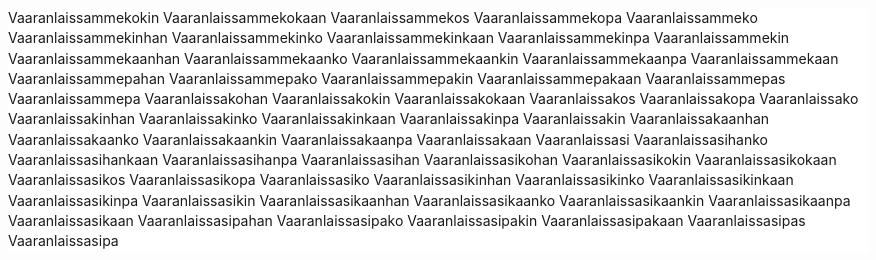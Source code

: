Vaaranlaissammekokin
Vaaranlaissammekokaan
Vaaranlaissammekos
Vaaranlaissammekopa
Vaaranlaissammeko
Vaaranlaissammekinhan
Vaaranlaissammekinko
Vaaranlaissammekinkaan
Vaaranlaissammekinpa
Vaaranlaissammekin
Vaaranlaissammekaanhan
Vaaranlaissammekaanko
Vaaranlaissammekaankin
Vaaranlaissammekaanpa
Vaaranlaissammekaan
Vaaranlaissammepahan
Vaaranlaissammepako
Vaaranlaissammepakin
Vaaranlaissammepakaan
Vaaranlaissammepas
Vaaranlaissammepa
Vaaranlaissakohan
Vaaranlaissakokin
Vaaranlaissakokaan
Vaaranlaissakos
Vaaranlaissakopa
Vaaranlaissako
Vaaranlaissakinhan
Vaaranlaissakinko
Vaaranlaissakinkaan
Vaaranlaissakinpa
Vaaranlaissakin
Vaaranlaissakaanhan
Vaaranlaissakaanko
Vaaranlaissakaankin
Vaaranlaissakaanpa
Vaaranlaissakaan
Vaaranlaissasi
Vaaranlaissasihanko
Vaaranlaissasihankaan
Vaaranlaissasihanpa
Vaaranlaissasihan
Vaaranlaissasikohan
Vaaranlaissasikokin
Vaaranlaissasikokaan
Vaaranlaissasikos
Vaaranlaissasikopa
Vaaranlaissasiko
Vaaranlaissasikinhan
Vaaranlaissasikinko
Vaaranlaissasikinkaan
Vaaranlaissasikinpa
Vaaranlaissasikin
Vaaranlaissasikaanhan
Vaaranlaissasikaanko
Vaaranlaissasikaankin
Vaaranlaissasikaanpa
Vaaranlaissasikaan
Vaaranlaissasipahan
Vaaranlaissasipako
Vaaranlaissasipakin
Vaaranlaissasipakaan
Vaaranlaissasipas
Vaaranlaissasipa